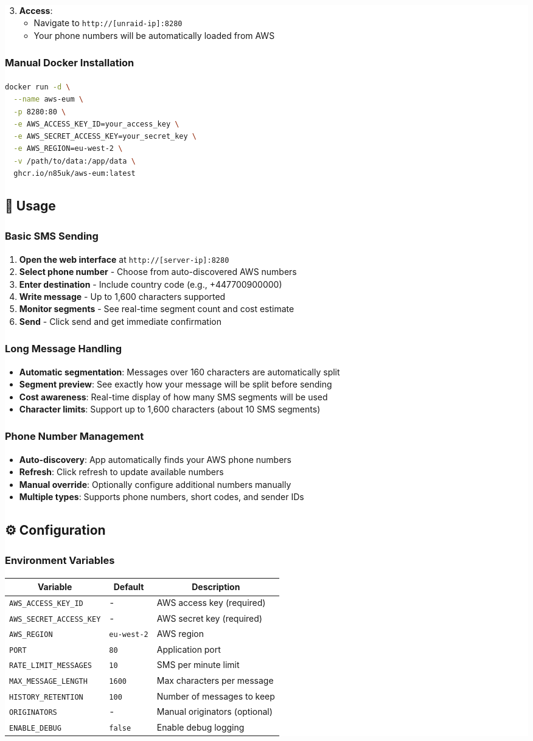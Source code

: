 3. **Access**:
   - Navigate to `http://[unraid-ip]:8280`
   - Your phone numbers will be automatically loaded from AWS

### Manual Docker Installation

```bash
docker run -d \
  --name aws-eum \
  -p 8280:80 \
  -e AWS_ACCESS_KEY_ID=your_access_key \
  -e AWS_SECRET_ACCESS_KEY=your_secret_key \
  -e AWS_REGION=eu-west-2 \
  -v /path/to/data:/app/data \
  ghcr.io/n85uk/aws-eum:latest
```

## 📖 Usage

### Basic SMS Sending

1. **Open the web interface** at `http://[server-ip]:8280`
2. **Select phone number** - Choose from auto-discovered AWS numbers
3. **Enter destination** - Include country code (e.g., +447700900000)
4. **Write message** - Up to 1,600 characters supported
5. **Monitor segments** - See real-time segment count and cost estimate
6. **Send** - Click send and get immediate confirmation

### Long Message Handling

- **Automatic segmentation**: Messages over 160 characters are automatically split
- **Segment preview**: See exactly how your message will be split before sending
- **Cost awareness**: Real-time display of how many SMS segments will be used
- **Character limits**: Support up to 1,600 characters (about 10 SMS segments)

### Phone Number Management

- **Auto-discovery**: App automatically finds your AWS phone numbers
- **Refresh**: Click refresh to update available numbers
- **Manual override**: Optionally configure additional numbers manually
- **Multiple types**: Supports phone numbers, short codes, and sender IDs

## ⚙️ Configuration

### Environment Variables

| Variable | Default | Description |
|----------|---------|-------------|
| `AWS_ACCESS_KEY_ID` | - | AWS access key (required) |
| `AWS_SECRET_ACCESS_KEY` | - | AWS secret key (required) |
| `AWS_REGION` | `eu-west-2` | AWS region |
| `PORT` | `80` | Application port |
| `RATE_LIMIT_MESSAGES` | `10` | SMS per minute limit |
| `MAX_MESSAGE_LENGTH` | `1600` | Max characters per message |
| `HISTORY_RETENTION` | `100` | Number of messages to keep |
| `ORIGINATORS` | - | Manual originators (optional) |
| `ENABLE_DEBUG` | `false` | Enable debug logging |